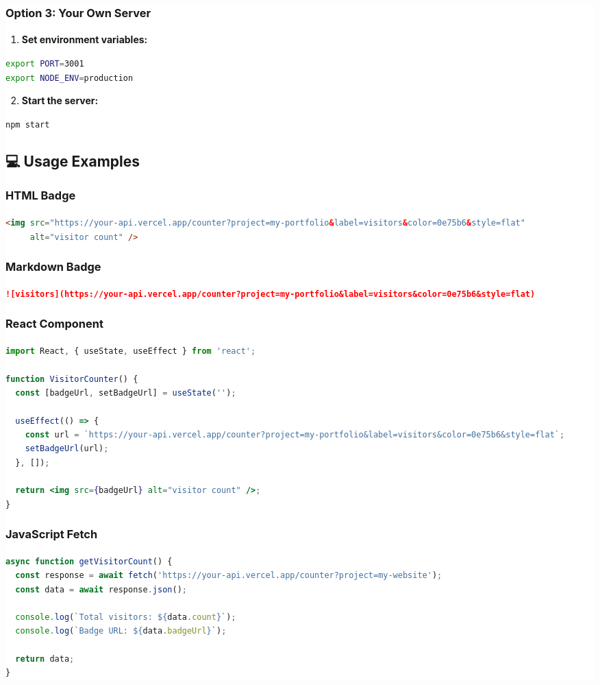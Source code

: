 ### **Option 3: Your Own Server**

1. **Set environment variables:**
```bash
export PORT=3001
export NODE_ENV=production
```

2. **Start the server:**
```bash
npm start
```

## 💻 **Usage Examples**

### **HTML Badge**
```html
<img src="https://your-api.vercel.app/counter?project=my-portfolio&label=visitors&color=0e75b6&style=flat" 
     alt="visitor count" />
```

### **Markdown Badge**
```markdown
![visitors](https://your-api.vercel.app/counter?project=my-portfolio&label=visitors&color=0e75b6&style=flat)
```

### **React Component**
```jsx
import React, { useState, useEffect } from 'react';

function VisitorCounter() {
  const [badgeUrl, setBadgeUrl] = useState('');
  
  useEffect(() => {
    const url = `https://your-api.vercel.app/counter?project=my-portfolio&label=visitors&color=0e75b6&style=flat`;
    setBadgeUrl(url);
  }, []);
  
  return <img src={badgeUrl} alt="visitor count" />;
}
```

### **JavaScript Fetch**
```javascript
async function getVisitorCount() {
  const response = await fetch('https://your-api.vercel.app/counter?project=my-website');
  const data = await response.json();
  
  console.log(`Total visitors: ${data.count}`);
  console.log(`Badge URL: ${data.badgeUrl}`);
  
  return data;
}
```
